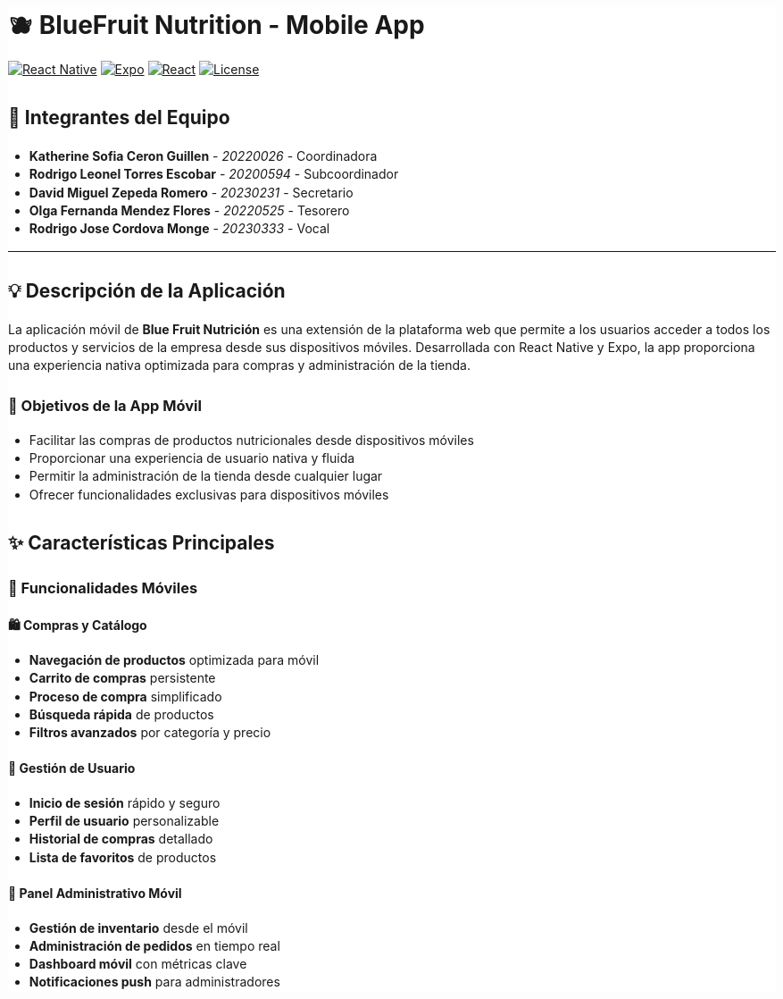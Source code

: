 # 🫐 BlueFruit Nutrition - Mobile App

[![React Native](https://img.shields.io/badge/React_Native-0.79.5-blue.svg)](https://reactnative.dev/)
[![Expo](https://img.shields.io/badge/Expo-~53.0.20-black.svg)](https://expo.dev/)
[![React](https://img.shields.io/badge/React-19.0.0-blue.svg)](https://reactjs.org/)
[![License](https://img.shields.io/badge/License-MIT-yellow.svg)](LICENSE)

## 👥 Integrantes del Equipo

- **Katherine Sofia Ceron Guillen** - *20220026* - Coordinadora  
- **Rodrigo Leonel Torres Escobar** - *20200594* - Subcoordinador
- **David Miguel Zepeda Romero** - *20230231* - Secretario
- **Olga Fernanda Mendez Flores** - *20220525* - Tesorero 
- **Rodrigo Jose Cordova Monge** - *20230333* - Vocal  

---

## 💡 Descripción de la Aplicación

La aplicación móvil de **Blue Fruit Nutrición** es una extensión de la plataforma web que permite a los usuarios acceder a todos los productos y servicios de la empresa desde sus dispositivos móviles. Desarrollada con React Native y Expo, la app proporciona una experiencia nativa optimizada para compras y administración de la tienda.

### 🎯 Objetivos de la App Móvil
- Facilitar las compras de productos nutricionales desde dispositivos móviles
- Proporcionar una experiencia de usuario nativa y fluida
- Permitir la administración de la tienda desde cualquier lugar
- Ofrecer funcionalidades exclusivas para dispositivos móviles

## ✨ Características Principales

### 📱 Funcionalidades Móviles

#### 🛍️ Compras y Catálogo
- **Navegación de productos** optimizada para móvil
- **Carrito de compras** persistente
- **Proceso de compra** simplificado
- **Búsqueda rápida** de productos
- **Filtros avanzados** por categoría y precio

#### 👤 Gestión de Usuario
- **Inicio de sesión** rápido y seguro
- **Perfil de usuario** personalizable
- **Historial de compras** detallado
- **Lista de favoritos** de productos

#### 🔐 Panel Administrativo Móvil
- **Gestión de inventario** desde el móvil
- **Administración de pedidos** en tiempo real
- **Dashboard móvil** con métricas clave
- **Notificaciones push** para administradores

